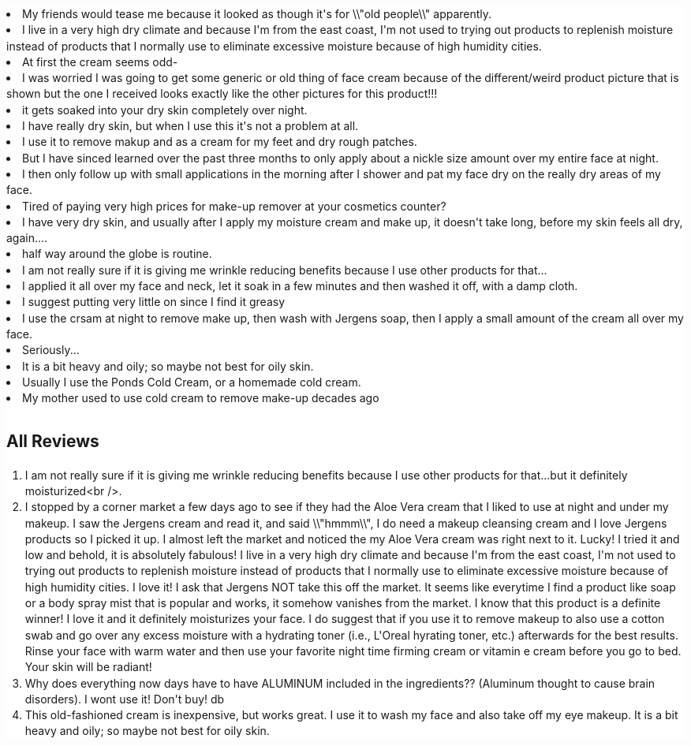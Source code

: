 <li> My friends would tease me because it looked as though it&#x27;s for \\&quot;old people\\&quot; apparently.</li>
<li> I live in a very high dry climate and because I&#x27;m from the east coast, I&#x27;m not used to trying out products to replenish moisture instead of products that I normally use to eliminate excessive moisture because of high humidity cities.  </li>
<li> At first the cream seems odd-</li>
<li> I was worried I was going to get some generic or old thing of face cream because of the different/weird product picture that is shown but the one I received looks exactly like the other pictures for this product!!!</li>
<li> it gets soaked into your dry skin completely over night.</li>
<li> I have really dry skin, but when I use this it&#x27;s not a problem at all.</li>
<li> I use it to remove makup and as a cream for my feet and dry rough patches.  </li>
<li> But I have sinced learned over the past three months to only apply about a nickle size amount over my entire face at night.</li>
<li> I then only follow up with small applications in the morning after I shower and pat my face dry on the really dry areas of my face.</li>
<li> Tired of paying very high prices for make-up remover at your cosmetics counter?  </li>
<li> I have very dry skin, and usually after I apply my moisture cream and make up, it doesn&#x27;t take long, before my skin feels all dry, again....</li>
<li> half way around the globe is routine.</li>
<li> I am not really sure if it is giving me wrinkle reducing benefits because I use other products for that...</li>
<li> I applied it all over my face and neck, let it soak in a few minutes and then washed it off, with a damp cloth.</li>
<li> I suggest putting very little on since I find it greasy</li>
<li> I use the crsam at night to remove make up, then wash with Jergens soap, then I apply a small amount of the cream all over my face.</li>
<li> Seriously...</li>
<li> It is a bit heavy and oily; so maybe not best for oily skin.</li>
<li> Usually I use the Ponds Cold Cream, or a homemade cold cream.  </li>
<li> My mother used to use cold cream to remove make-up decades ago</li>
</ol>

<h2>All Reviews</h2>

<ol>
    <li> I am not really sure if it is giving me wrinkle reducing benefits because I use other products for that...but it definitely moisturized&lt;br /&gt;.</li>
    <li> I stopped by a corner market a few days ago to see if they had the Aloe Vera cream that I liked to use at night and under my makeup.  I saw the Jergens cream and read it, and said \\&quot;hmmm\\&quot;, I do need a makeup cleansing cream and I love Jergens products so I picked it up.  I almost left the market and noticed the my Aloe Vera cream was right next to it.  Lucky!  I tried it and low and behold, it is absolutely fabulous!  I live in a very high dry climate and because I&#x27;m from the east coast, I&#x27;m not used to trying out products to replenish moisture instead of products that I normally use to eliminate excessive moisture because of high humidity cities.  I love it!  I ask that Jergens NOT take this off the market.  It seems like everytime I find a product like soap or a body spray mist that is popular and works, it somehow vanishes from the market.  I know that this product is a definite winner!  I love it and it definitely moisturizes your face.  I do suggest that if you use it to remove makeup to also use a cotton swab and go over any excess moisture with a hydrating toner (i.e., L&#x27;Oreal hyrating toner, etc.) afterwards for the best results.  Rinse your face with warm water and then use your favorite night time firming cream or vitamin e cream before you go to bed.  Your skin will be radiant!</li>
    <li> Why does everything now days have to have  ALUMINUM included in the ingredients?? (Aluminum thought to cause brain disorders). I wont use it! Don&#x27;t buy!  db</li>
    <li> This old-fashioned cream is inexpensive, but works great.  I use it to wash my face and also take off my eye makeup.  It is a bit heavy and oily; so maybe not best for oily skin.</li>